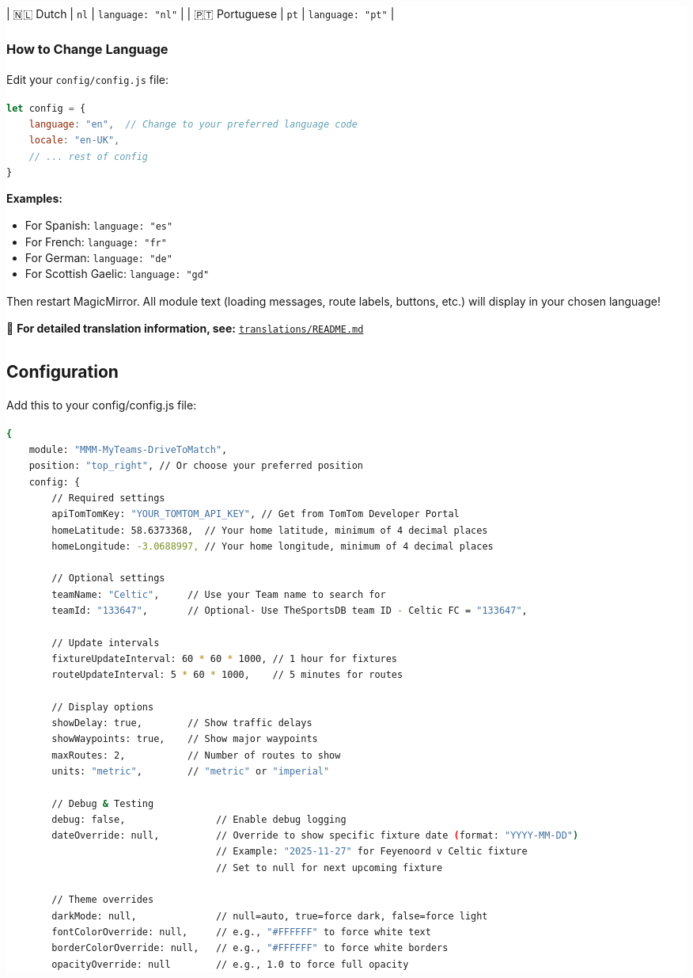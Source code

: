 | 🇳🇱 Dutch | `nl` | `language: "nl"` |
| 🇵🇹 Portuguese | `pt` | `language: "pt"` |

### How to Change Language

Edit your `config/config.js` file:

```javascript
let config = {
    language: "en",  // Change to your preferred language code
    locale: "en-UK",
    // ... rest of config
}
```

**Examples:**
- For Spanish: `language: "es"`
- For French: `language: "fr"`
- For German: `language: "de"`
- For Scottish Gaelic: `language: "gd"`

Then restart MagicMirror. All module text (loading messages, route labels, buttons, etc.) will display in your chosen language!

📖 **For detailed translation information, see:** [`translations/README.md`](translations/README.md)

## Configuration
Add this to your config/config.js file:
```bash
{
    module: "MMM-MyTeams-DriveToMatch",
    position: "top_right", // Or choose your preferred position
    config: {
        // Required settings
        apiTomTomKey: "YOUR_TOMTOM_API_KEY", // Get from TomTom Developer Portal
        homeLatitude: 58.6373368,  // Your home latitude, minimum of 4 decimal places
        homeLongitude: -3.0688997, // Your home longitude, minimum of 4 decimal places
        
        // Optional settings
        teamName: "Celtic",     // Use your Team name to search for
        teamId: "133647",       // Optional- Use TheSportsDB team ID - Celtic FC = "133647",
        
        // Update intervals
        fixtureUpdateInterval: 60 * 60 * 1000, // 1 hour for fixtures
        routeUpdateInterval: 5 * 60 * 1000,    // 5 minutes for routes
        
        // Display options
        showDelay: true,        // Show traffic delays
        showWaypoints: true,    // Show major waypoints
        maxRoutes: 2,           // Number of routes to show
        units: "metric",        // "metric" or "imperial"
        
        // Debug & Testing
        debug: false,                // Enable debug logging
        dateOverride: null,          // Override to show specific fixture date (format: "YYYY-MM-DD")
                                     // Example: "2025-11-27" for Feyenoord v Celtic fixture
                                     // Set to null for next upcoming fixture
        
        // Theme overrides
        darkMode: null,              // null=auto, true=force dark, false=force light
        fontColorOverride: null,     // e.g., "#FFFFFF" to force white text
        borderColorOverride: null,   // e.g., "#FFFFFF" to force white borders
        opacityOverride: null        // e.g., 1.0 to force full opacity
```